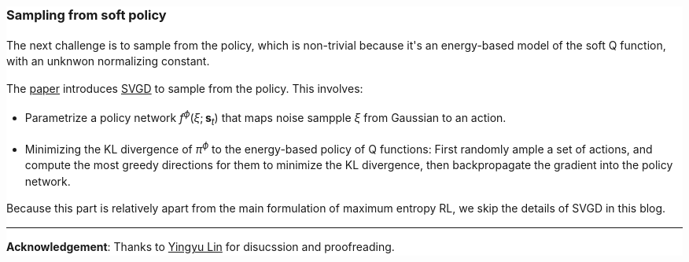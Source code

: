 
### Sampling from soft policy

The next challenge is to sample from the policy, which is non-trivial because it's an energy-based model of the soft Q function, with an unknwon normalizing constant.

The [paper](https://arxiv.org/abs/1702.08165) introduces [SVGD](https://arxiv.org/abs/1608.04471) to sample from the policy. This involves:

- Parametrize a policy network $f^\phi\left(\xi ; \mathbf{s}_t\right)$ that maps noise sampple $\xi$ from Gaussian to an action.

- Minimizing the KL divergence of $\pi^\phi$ to the energy-based policy of Q functions: First randomly  ample a set of actions, and compute the most greedy directions for them to minimize the KL divergence, then backpropagate the gradient into the policy network.

Because this part is relatively apart from the main formulation of maximum entropy RL, we skip the details of SVGD in this blog.


---
**Acknowledgement**: Thanks to [Yingyu Lin](https://sites.google.com/view/yingyulin) for disucssion and proofreading.